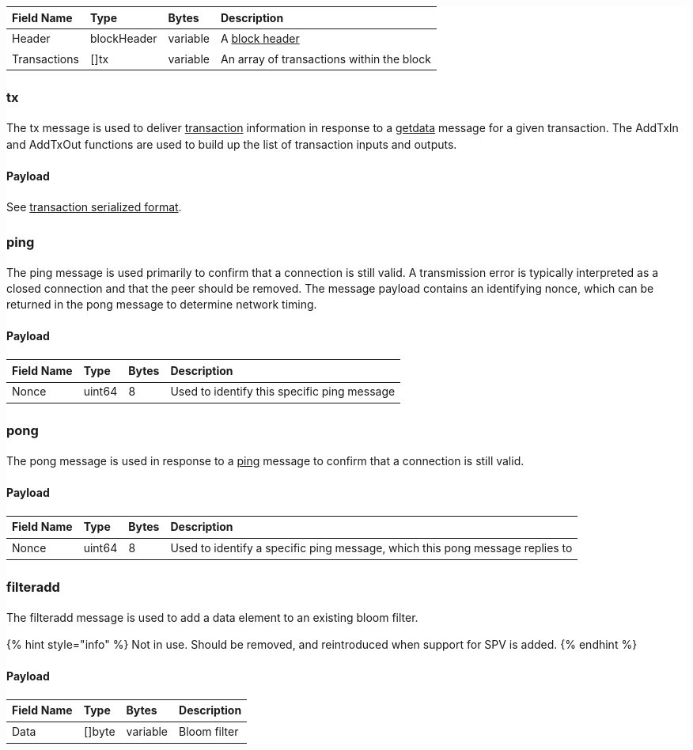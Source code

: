 | Field Name | Type | Bytes | Description |
| :--- | :--- | :--- | :--- |
| Header | blockHeader | variable | A [block header](../../../../glossary.md#block-header) |
| Transactions | \[\]tx | variable | An array of transactions within the block |

### tx

The tx message is used to deliver [transaction](../../../../glossary.md#transaction) information in response to a [getdata](./#getdata) message for a given transaction. The AddTxIn and AddTxOut functions are used to build up the list of transaction inputs and outputs.

#### Payload

See [transaction serialized format](../../../../reference/transactions/#Serialized-Format).

### ping

The ping message is used primarily to confirm that a connection is still valid. A transmission error is typically interpreted as a closed connection and that the peer should be removed. The message payload contains an identifying nonce, which can be returned in the pong message to determine network timing.

#### Payload

| Field Name | Type | Bytes | Description |
| :--- | :--- | :--- | :--- |
| Nonce | uint64 | 8 | Used to identify this specific ping message |

### pong

The pong message is used in response to a [ping](./#ping) message to confirm that a connection is still valid.

#### Payload

| Field Name | Type | Bytes | Description |
| :--- | :--- | :--- | :--- |
| Nonce | uint64 | 8 | Used to identify a specific ping message, which this pong message replies to |

### filteradd

The filteradd message is used to add a data element to an existing bloom filter.

{% hint style="info" %}
Not in use. Should be removed, and reintroduced when support for SPV is added.
{% endhint %}

#### Payload

| Field Name | Type | Bytes | Description |
| :--- | :--- | :--- | :--- |
| Data | \[\]byte | variable | Bloom filter |
